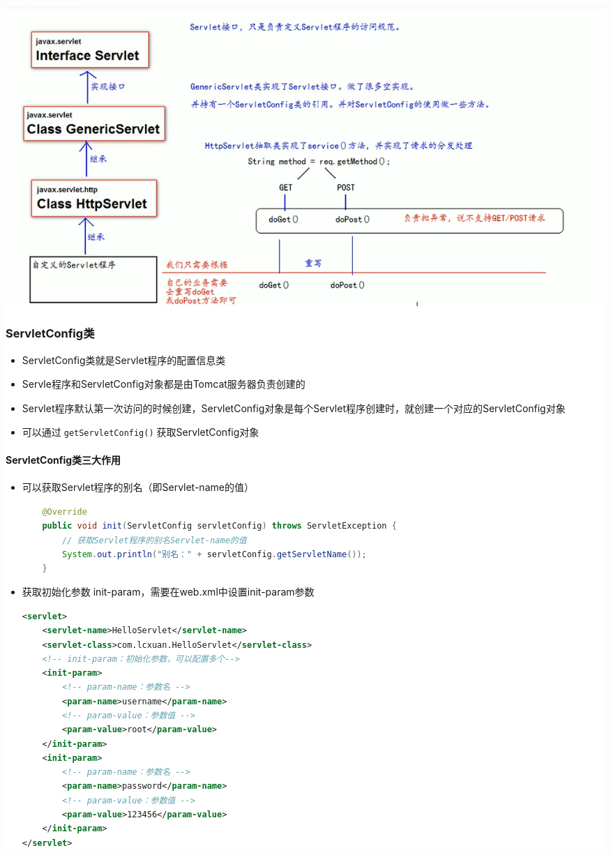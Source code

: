 ![](JavaWeb.assets/2022-06-14-15-30-50-image.png)

### ServletConfig类

- ServletConfig类就是Servlet程序的配置信息类

- Servle程序和ServletConfig对象都是由Tomcat服务器负责创建的

- Servlet程序默认第一次访问的时候创建，ServletConfig对象是每个Servlet程序创建时，就创建一个对应的ServletConfig对象

- 可以通过 `getServletConfig()` 获取ServletConfig对象

#### ServletConfig类三大作用

- 可以获取Servlet程序的别名（即Servlet-name的值）
  
  ```java
      @Override
      public void init(ServletConfig servletConfig) throws ServletException {
          // 获取Servlet程序的别名Servlet-name的值
          System.out.println("别名：" + servletConfig.getServletName());
      }
  ```

- 获取初始化参数 init-param，需要在web.xml中设置init-param参数
  
  ```xml
  <servlet>
      <servlet-name>HelloServlet</servlet-name>
      <servlet-class>com.lcxuan.HelloServlet</servlet-class>
      <!-- init-param：初始化参数，可以配置多个-->
      <init-param>
          <!-- param-name：参数名 -->
          <param-name>username</param-name>
          <!-- param-value：参数值 -->
          <param-value>root</param-value>
      </init-param>
      <init-param>
          <!-- param-name：参数名 -->
          <param-name>password</param-name>
          <!-- param-value：参数值 -->
          <param-value>123456</param-value>
      </init-param>
  </servlet>
  ```
  